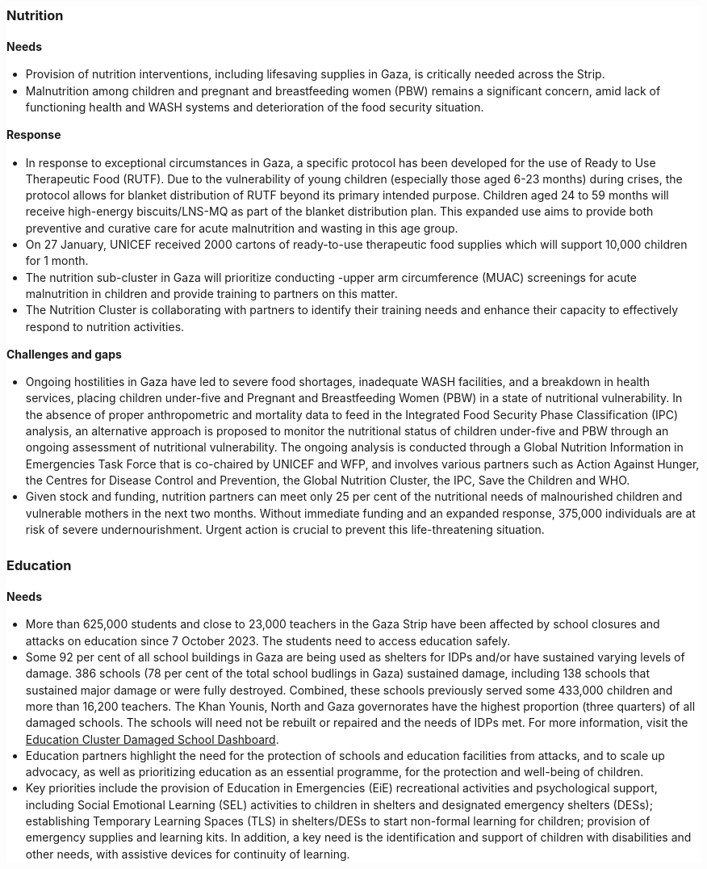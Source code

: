 ### Nutrition

**Needs**

* Provision of nutrition interventions, including lifesaving supplies in Gaza, is critically needed across the Strip.
* Malnutrition among children and pregnant and breastfeeding women (PBW) remains a significant concern, amid lack of functioning health and WASH systems and deterioration of the food security situation.

**Response**

* In response to exceptional circumstances in Gaza, a specific protocol has been developed for the use of Ready to Use Therapeutic Food (RUTF). Due to the vulnerability of young children (especially those aged 6-23 months) during crises, the protocol allows for blanket distribution of RUTF beyond its primary intended purpose. Children aged 24 to 59 months will receive high-energy biscuits/LNS-MQ as part of the blanket distribution plan. This expanded use aims to provide both preventive and curative care for acute malnutrition and wasting in this age group.
* On 27 January, UNICEF received 2000 cartons of ready-to-use therapeutic food supplies which will support 10,000 children for 1 month.
* The nutrition sub-cluster in Gaza will prioritize conducting -upper arm circumference (MUAC) screenings for acute malnutrition in children and provide training to partners on this matter.
* The Nutrition Cluster is collaborating with partners to identify their training needs and enhance their capacity to effectively respond to nutrition activities.

**Challenges and gaps**

* Ongoing hostilities in Gaza have led to severe food shortages, inadequate WASH facilities, and a breakdown in health services, placing children under-five and Pregnant and Breastfeeding Women (PBW) in a state of nutritional vulnerability. In the absence of proper anthropometric and mortality data to feed in the Integrated Food Security Phase Classification (IPC) analysis, an alternative approach is proposed to monitor the nutritional status of children under-five and PBW through an ongoing assessment of nutritional vulnerability. The ongoing analysis is conducted through a Global Nutrition Information in Emergencies Task Force that is co-chaired by UNICEF and WFP, and involves various partners such as Action Against Hunger, the Centres for Disease Control and Prevention, the Global Nutrition Cluster, the IPC, Save the Children and WHO.
* Given stock and funding, nutrition partners can meet only 25 per cent of the nutritional needs of malnourished children and vulnerable mothers in the next two months. Without immediate funding and an expanded response, 375,000 individuals are at risk of severe undernourishment. Urgent action is crucial to prevent this life-threatening situation.

### Education

**Needs**

* More than 625,000 students and close to 23,000 teachers in the Gaza Strip have been affected by school closures and attacks on education since 7 October 2023\. The students need to access education safely.
* Some 92 per cent of all school buildings in Gaza are being used as shelters for IDPs and/or have sustained varying levels of damage. 386 schools (78 per cent of the total school budlings in Gaza) sustained damage, including 138 schools that sustained major damage or were fully destroyed. Combined, these schools previously served some 433,000 children and more than 16,200 teachers. The Khan Younis, North and Gaza governorates have the highest proportion (three quarters) of all damaged schools. The schools will need not be rebuilt or repaired and the needs of IDPs met. For more information, visit the [Education Cluster Damaged School Dashboard](https://gis.unicef.org/portal/apps/dashboards/c6e0bfd744164b2f84276071b1a83e78).
* Education partners highlight the need for the protection of schools and education facilities from attacks, and to scale up advocacy, as well as prioritizing education as an essential programme, for the protection and well-being of children.
* Key priorities include the provision of Education in Emergencies (EiE) recreational activities and psychological support, including Social Emotional Learning (SEL) activities to children in shelters and designated emergency shelters (DESs); establishing Temporary Learning Spaces (TLS) in shelters/DESs to start non-formal learning for children; provision of emergency supplies and learning kits. In addition, a key need is the identification and support of children with disabilities and other needs, with assistive devices for continuity of learning.
